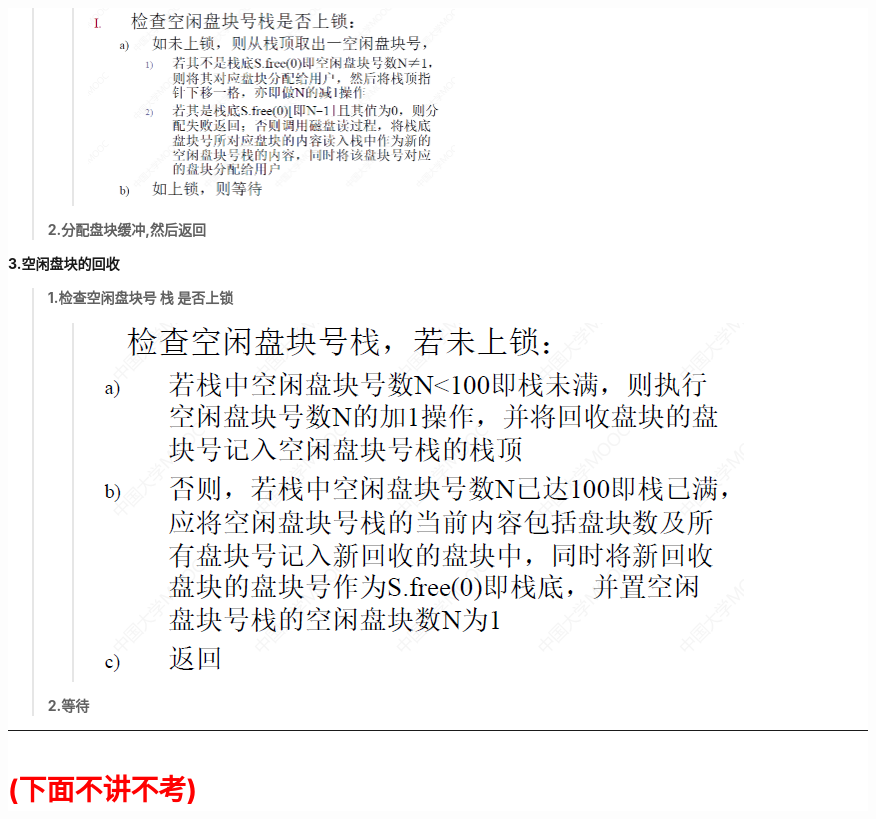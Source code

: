>   >   <img src="./assets/image-20241219082532055.png" alt="image-20241219082532055" style="zoom:50%;" />
>
>   **2.分配盘块缓冲,然后返回**

**3.空闲盘块的回收**

>   **1.检查空闲盘块号 栈 是否上锁**
>
>   >   ![image-20241219082710529](./assets/image-20241219082710529.png)
>
>   **2.等待**

********

 # **<font color=red>(下面不讲不考)</font>**
